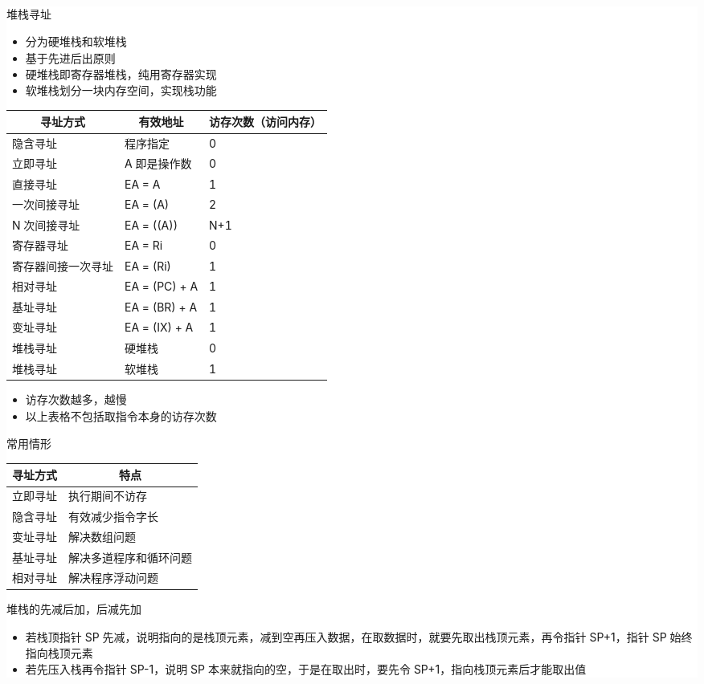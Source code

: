 堆栈寻址

- 分为硬堆栈和软堆栈
- 基于先进后出原则
- 硬堆栈即寄存器堆栈，纯用寄存器实现
- 软堆栈划分一块内存空间，实现栈功能

| 寻址方式           | 有效地址      | 访存次数（访问内存） |
| ------------------ | ------------- | -------------------- |
| 隐含寻址           | 程序指定      | 0                    |
| 立即寻址           | A 即是操作数  | 0                    |
| 直接寻址           | EA = A        | 1                    |
| 一次间接寻址       | EA = (A)      | 2                    |
| N 次间接寻址       | EA = ((A))    | N+1                  |
| 寄存器寻址         | EA = Ri       | 0                    |
| 寄存器间接一次寻址 | EA = (Ri)     | 1                    |
| 相对寻址           | EA = (PC) + A | 1                    |
| 基址寻址           | EA = (BR) + A | 1                    |
| 变址寻址           | EA = (IX) + A | 1                    |
| 堆栈寻址           | 硬堆栈        | 0                    |
| 堆栈寻址           | 软堆栈        | 1                    |

- 访存次数越多，越慢
- 以上表格不包括取指令本身的访存次数

常用情形

| 寻址方式 | 特点          |
| ---- | ----------- |
| 立即寻址 | 执行期间不访存     |
| 隐含寻址 | 有效减少指令字长    |
| 变址寻址 | 解决数组问题      |
| 基址寻址 | 解决多道程序和循环问题 |
| 相对寻址 | 解决程序浮动问题    |

堆栈的先减后加，后减先加

- 若栈顶指针 SP 先减，说明指向的是栈顶元素，减到空再压入数据，在取数据时，就要先取出栈顶元素，再令指针 SP+1，指针 SP 始终指向栈顶元素
- 若先压入栈再令指针 SP-1，说明 SP 本来就指向的空，于是在取出时，要先令 SP+1，指向栈顶元素后才能取出值
